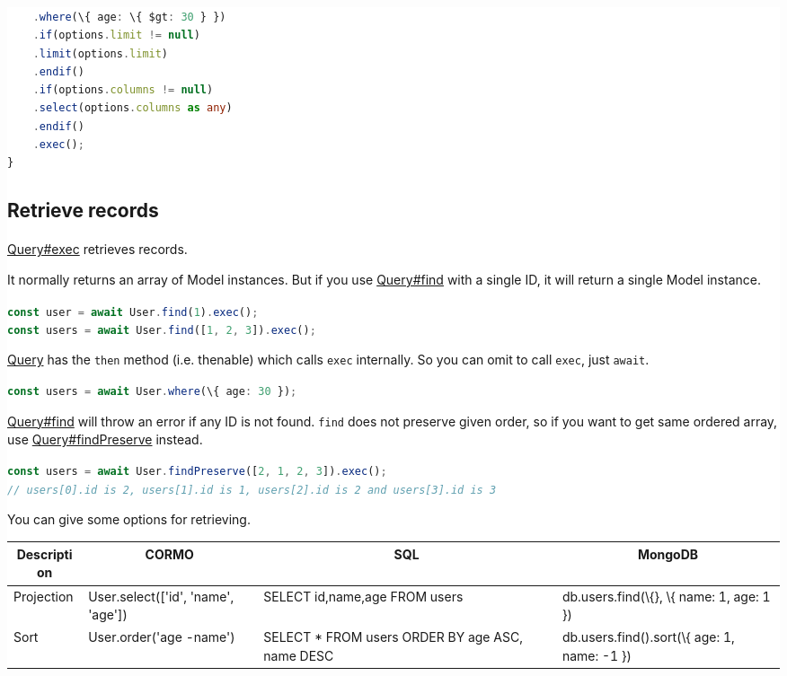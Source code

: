 ```typescript
    .where(\{ age: \{ $gt: 30 } })
    .if(options.limit != null)
    .limit(options.limit)
    .endif()
    .if(options.columns != null)
    .select(options.columns as any)
    .endif()
    .exec();
}
```

## Retrieve records

[Query#exec](/cormo/api/cormo/classes/query.html#exec) retrieves records.

It normally returns an array of Model instances.
But if you use [Query#find](/cormo/api/cormo/classes/query.html#find) with a single ID, it will return a single Model instance.

```typescript
const user = await User.find(1).exec();
const users = await User.find([1, 2, 3]).exec();
```

[Query](/cormo/api/cormo/classes/query.html) has the `then` method (i.e. thenable) which calls `exec` internally. So you can omit to call `exec`, just `await`.

```typescript
const users = await User.where(\{ age: 30 });
```

[Query#find](/cormo/api/cormo/classes/query.html#find) will throw an error if any ID is not found.
`find` does not preserve given order, so if you want to get same ordered array, use [Query#findPreserve](/cormo/api/cormo/classes/query.html#findpreserve) instead.

```typescript
const users = await User.findPreserve([2, 1, 2, 3]).exec();
// users[0].id is 2, users[1].id is 1, users[2].id is 2 and users[3].id is 3
```

You can give some options for retrieving.

<table class='table table-bordered'><thead><tr>
  <th>Description</th><th>CORMO</th><th>SQL</th><th>MongoDB</th>
</tr></thead><tbody>

<tr>
<td>Projection</td>
<td>User.select(['id', 'name', 'age'])</td>
<td>SELECT id,name,age FROM users</td>
<td>db.users.find(\{}, \{ name: 1, age: 1 })</td>
</tr>

<tr>
<td>Sort</td>
<td>User.order('age -name')</td>
<td>SELECT * FROM users ORDER BY age ASC, name DESC</td>
<td>db.users.find().sort(\{ age: 1, name: -1 })</td>
</tr>
